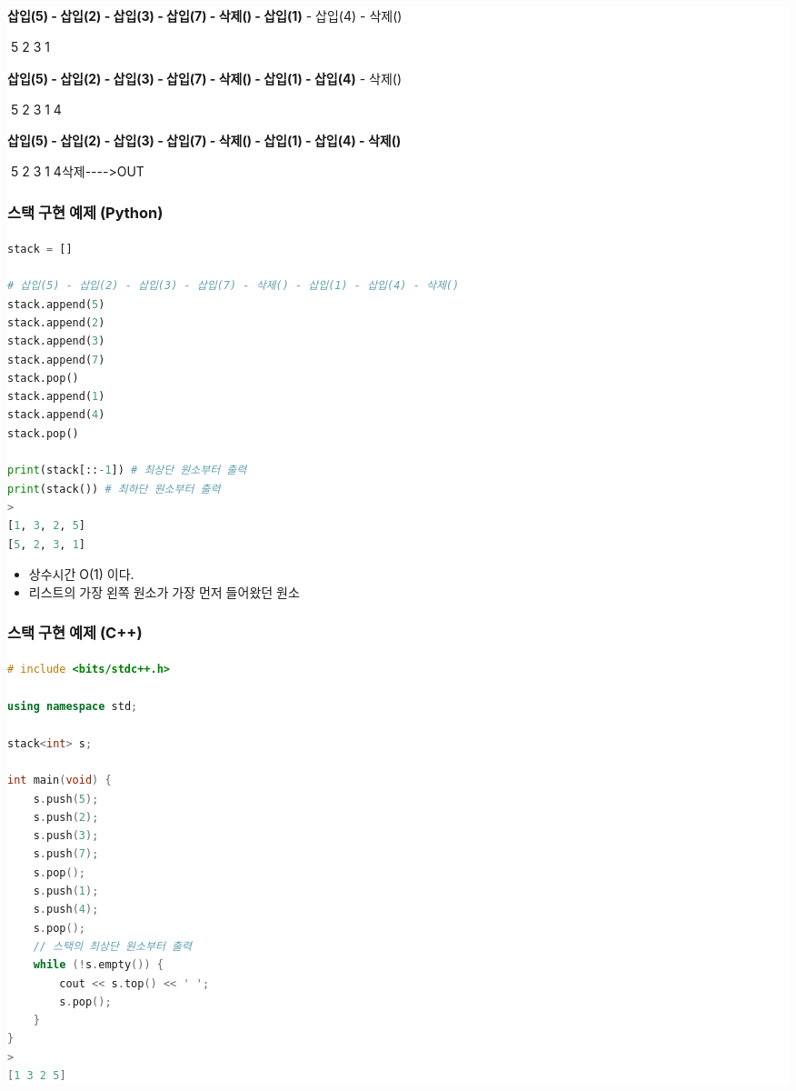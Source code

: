 **삽입(5) - 삽입(2) - 삽입(3) - 삽입(7) - 삭제() - 삽입(1)** - 삽입(4) - 삭제()

​    5              2             3                                           1

**삽입(5) - 삽입(2) - 삽입(3) - 삽입(7) - 삭제() - 삽입(1) - 삽입(4)** - 삭제()

​    5              2             3                                           1              4

**삽입(5) - 삽입(2) - 삽입(3) - 삽입(7) - 삭제() - 삽입(1) - 삽입(4) - 삭제()**

​    5              2             3                                           1              4삭제---->OUT

### 스택 구현 예제 (Python)

```python
stack = []

# 삽입(5) - 삽입(2) - 삽입(3) - 삽입(7) - 삭제() - 삽입(1) - 삽입(4) - 삭제()
stack.append(5)
stack.append(2)
stack.append(3)
stack.append(7)
stack.pop()
stack.append(1)
stack.append(4)
stack.pop()

print(stack[::-1]) # 최상단 원소부터 출력
print(stack()) # 최하단 원소부터 출력
>
[1, 3, 2, 5]
[5, 2, 3, 1]
```

- 상수시간 O(1) 이다.
- 리스트의 가장 왼쪽 원소가 가장 먼저 들어왔던 원소

### 스택 구현 예제 (C++)

```c++
# include <bits/stdc++.h>

using namespace std;

stack<int> s;

int main(void) {
	s.push(5);
    s.push(2);
    s.push(3);
    s.push(7);
    s.pop();
    s.push(1);
    s.push(4);
    s.pop();
    // 스택의 최상단 원소부터 출력
    while (!s.empty()) {
        cout << s.top() << ' ';
        s.pop();
    }
}
>
[1 3 2 5]
```
